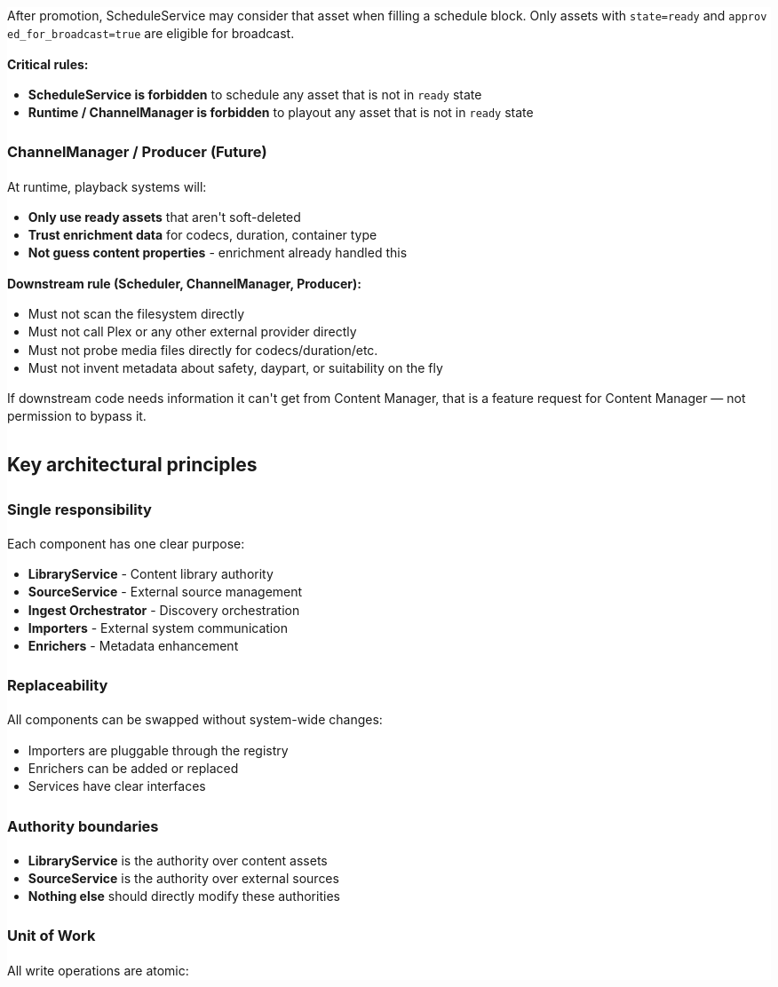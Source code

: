 After promotion, ScheduleService may consider that asset when filling a schedule block. Only assets with `state=ready` and `approved_for_broadcast=true` are eligible for broadcast.

**Critical rules:**

- **ScheduleService is forbidden** to schedule any asset that is not in `ready` state
- **Runtime / ChannelManager is forbidden** to playout any asset that is not in `ready` state

### ChannelManager / Producer (Future)

At runtime, playback systems will:

- **Only use ready assets** that aren't soft-deleted
- **Trust enrichment data** for codecs, duration, container type
- **Not guess content properties** - enrichment already handled this

**Downstream rule (Scheduler, ChannelManager, Producer):**

- Must not scan the filesystem directly
- Must not call Plex or any other external provider directly
- Must not probe media files directly for codecs/duration/etc.
- Must not invent metadata about safety, daypart, or suitability on the fly

If downstream code needs information it can't get from Content Manager, that is a feature request for Content Manager — not permission to bypass it.

## Key architectural principles

### Single responsibility

Each component has one clear purpose:

- **LibraryService** - Content library authority
- **SourceService** - External source management
- **Ingest Orchestrator** - Discovery orchestration
- **Importers** - External system communication
- **Enrichers** - Metadata enhancement

### Replaceability

All components can be swapped without system-wide changes:

- Importers are pluggable through the registry
- Enrichers can be added or replaced
- Services have clear interfaces

### Authority boundaries

- **LibraryService** is the authority over content assets
- **SourceService** is the authority over external sources
- **Nothing else** should directly modify these authorities

### Unit of Work

All write operations are atomic:
